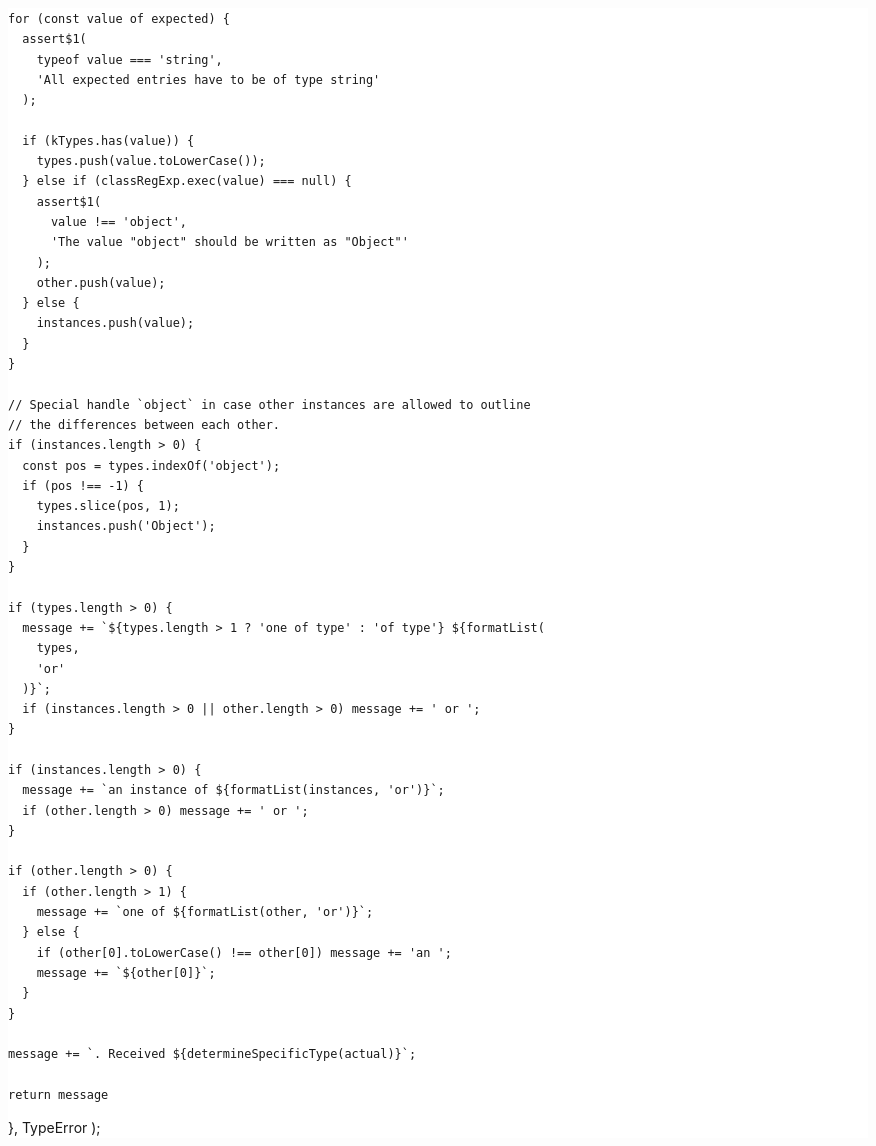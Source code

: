     for (const value of expected) {
      assert$1(
        typeof value === 'string',
        'All expected entries have to be of type string'
      );

      if (kTypes.has(value)) {
        types.push(value.toLowerCase());
      } else if (classRegExp.exec(value) === null) {
        assert$1(
          value !== 'object',
          'The value "object" should be written as "Object"'
        );
        other.push(value);
      } else {
        instances.push(value);
      }
    }

    // Special handle `object` in case other instances are allowed to outline
    // the differences between each other.
    if (instances.length > 0) {
      const pos = types.indexOf('object');
      if (pos !== -1) {
        types.slice(pos, 1);
        instances.push('Object');
      }
    }

    if (types.length > 0) {
      message += `${types.length > 1 ? 'one of type' : 'of type'} ${formatList(
        types,
        'or'
      )}`;
      if (instances.length > 0 || other.length > 0) message += ' or ';
    }

    if (instances.length > 0) {
      message += `an instance of ${formatList(instances, 'or')}`;
      if (other.length > 0) message += ' or ';
    }

    if (other.length > 0) {
      if (other.length > 1) {
        message += `one of ${formatList(other, 'or')}`;
      } else {
        if (other[0].toLowerCase() !== other[0]) message += 'an ';
        message += `${other[0]}`;
      }
    }

    message += `. Received ${determineSpecificType(actual)}`;

    return message
  },
  TypeError
);
